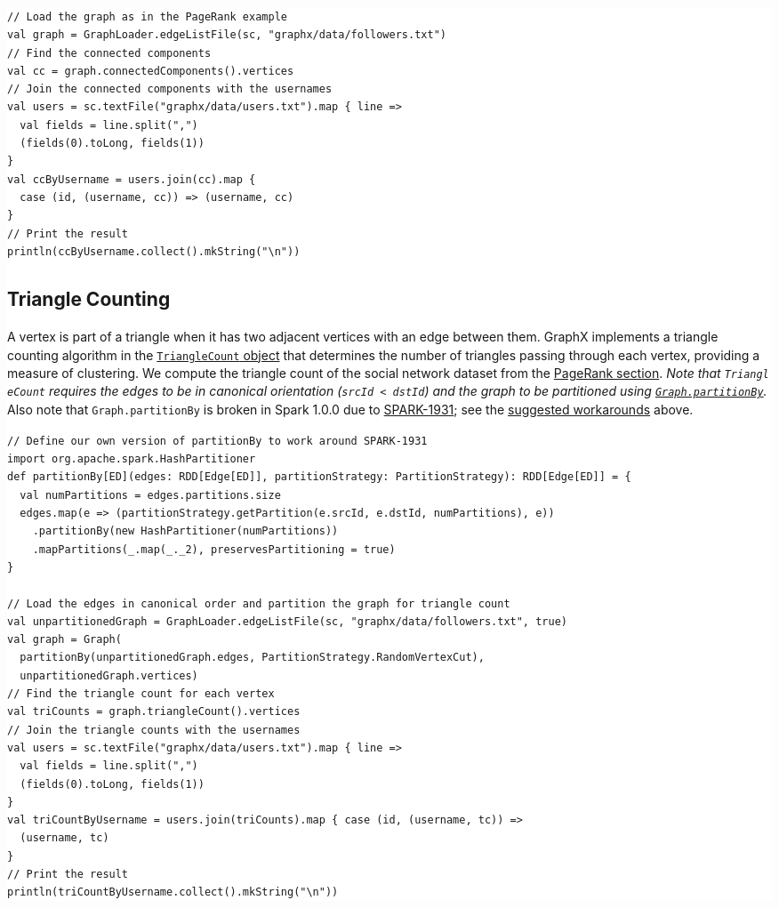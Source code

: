     // Load the graph as in the PageRank example
    val graph = GraphLoader.edgeListFile(sc, "graphx/data/followers.txt")
    // Find the connected components
    val cc = graph.connectedComponents().vertices
    // Join the connected components with the usernames
    val users = sc.textFile("graphx/data/users.txt").map { line =>
      val fields = line.split(",")
      (fields(0).toLong, fields(1))
    }
    val ccByUsername = users.join(cc).map {
      case (id, (username, cc)) => (username, cc)
    }
    // Print the result
    println(ccByUsername.collect().mkString("\n"))

Triangle Counting
-----------------

A vertex is part of a triangle when it has two adjacent vertices with an
edge between them. GraphX implements a triangle counting algorithm in
the [`TriangleCount`
object](api/scala/index.html#org.apache.spark.graphx.lib.TriangleCount$)
that determines the number of triangles passing through each vertex,
providing a measure of clustering. We compute the triangle count of the
social network dataset from the [PageRank section](#pagerank). *Note
that `TriangleCount` requires the edges to be in canonical orientation
(`srcId < dstId`) and the graph to be partitioned using
[`Graph.partitionBy`](api/scala/index.html#org.apache.spark.graphx.Graph@partitionBy(PartitionStrategy):Graph[VD,ED]).*
Also note that `Graph.partitionBy` is broken in Spark 1.0.0 due to
[SPARK-1931](https://issues.apache.org/jira/browse/SPARK-1931); see the
[suggested workarounds](#partitionBy_workaround) above.

    // Define our own version of partitionBy to work around SPARK-1931
    import org.apache.spark.HashPartitioner
    def partitionBy[ED](edges: RDD[Edge[ED]], partitionStrategy: PartitionStrategy): RDD[Edge[ED]] = {
      val numPartitions = edges.partitions.size
      edges.map(e => (partitionStrategy.getPartition(e.srcId, e.dstId, numPartitions), e))
        .partitionBy(new HashPartitioner(numPartitions))
        .mapPartitions(_.map(_._2), preservesPartitioning = true)
    }

    // Load the edges in canonical order and partition the graph for triangle count
    val unpartitionedGraph = GraphLoader.edgeListFile(sc, "graphx/data/followers.txt", true)
    val graph = Graph(
      partitionBy(unpartitionedGraph.edges, PartitionStrategy.RandomVertexCut),
      unpartitionedGraph.vertices)
    // Find the triangle count for each vertex
    val triCounts = graph.triangleCount().vertices
    // Join the triangle counts with the usernames
    val users = sc.textFile("graphx/data/users.txt").map { line =>
      val fields = line.split(",")
      (fields(0).toLong, fields(1))
    }
    val triCountByUsername = users.join(triCounts).map { case (id, (username, tc)) =>
      (username, tc)
    }
    // Print the result
    println(triCountByUsername.collect().mkString("\n"))
